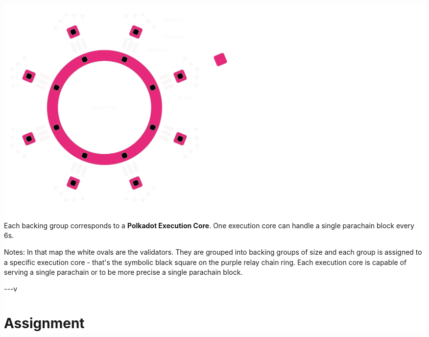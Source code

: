 <img rounded style="width: 500px" src="./assets/execution-sharding/polkadot-architecture-simple.png" />

Each backing group corresponds to a **Polkadot Execution Core**.
One execution core can handle a single parachain block every 6s.

Notes:
In that map the white ovals are the validators. They are grouped into backing groups of size and each group is assigned to a specific execution core - that's the symbolic black square on the purple relay chain ring. Each execution core is capable of serving a single parachain or to be more precise a single parachain block.

---v

# Assignment
